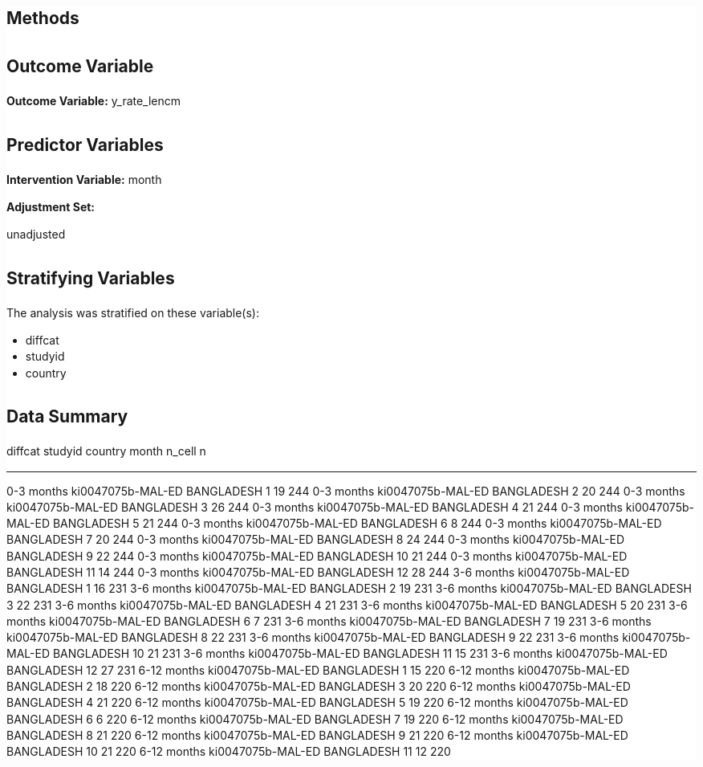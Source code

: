 



## Methods
## Outcome Variable

**Outcome Variable:** y_rate_lencm

## Predictor Variables

**Intervention Variable:** month

**Adjustment Set:**

unadjusted

## Stratifying Variables

The analysis was stratified on these variable(s):

* diffcat
* studyid
* country

## Data Summary

diffcat        studyid                     country                        month    n_cell       n
-------------  --------------------------  -----------------------------  ------  -------  ------
0-3 months     ki0047075b-MAL-ED           BANGLADESH                     1            19     244
0-3 months     ki0047075b-MAL-ED           BANGLADESH                     2            20     244
0-3 months     ki0047075b-MAL-ED           BANGLADESH                     3            26     244
0-3 months     ki0047075b-MAL-ED           BANGLADESH                     4            21     244
0-3 months     ki0047075b-MAL-ED           BANGLADESH                     5            21     244
0-3 months     ki0047075b-MAL-ED           BANGLADESH                     6             8     244
0-3 months     ki0047075b-MAL-ED           BANGLADESH                     7            20     244
0-3 months     ki0047075b-MAL-ED           BANGLADESH                     8            24     244
0-3 months     ki0047075b-MAL-ED           BANGLADESH                     9            22     244
0-3 months     ki0047075b-MAL-ED           BANGLADESH                     10           21     244
0-3 months     ki0047075b-MAL-ED           BANGLADESH                     11           14     244
0-3 months     ki0047075b-MAL-ED           BANGLADESH                     12           28     244
3-6 months     ki0047075b-MAL-ED           BANGLADESH                     1            16     231
3-6 months     ki0047075b-MAL-ED           BANGLADESH                     2            19     231
3-6 months     ki0047075b-MAL-ED           BANGLADESH                     3            22     231
3-6 months     ki0047075b-MAL-ED           BANGLADESH                     4            21     231
3-6 months     ki0047075b-MAL-ED           BANGLADESH                     5            20     231
3-6 months     ki0047075b-MAL-ED           BANGLADESH                     6             7     231
3-6 months     ki0047075b-MAL-ED           BANGLADESH                     7            19     231
3-6 months     ki0047075b-MAL-ED           BANGLADESH                     8            22     231
3-6 months     ki0047075b-MAL-ED           BANGLADESH                     9            22     231
3-6 months     ki0047075b-MAL-ED           BANGLADESH                     10           21     231
3-6 months     ki0047075b-MAL-ED           BANGLADESH                     11           15     231
3-6 months     ki0047075b-MAL-ED           BANGLADESH                     12           27     231
6-12 months    ki0047075b-MAL-ED           BANGLADESH                     1            15     220
6-12 months    ki0047075b-MAL-ED           BANGLADESH                     2            18     220
6-12 months    ki0047075b-MAL-ED           BANGLADESH                     3            20     220
6-12 months    ki0047075b-MAL-ED           BANGLADESH                     4            21     220
6-12 months    ki0047075b-MAL-ED           BANGLADESH                     5            19     220
6-12 months    ki0047075b-MAL-ED           BANGLADESH                     6             6     220
6-12 months    ki0047075b-MAL-ED           BANGLADESH                     7            19     220
6-12 months    ki0047075b-MAL-ED           BANGLADESH                     8            21     220
6-12 months    ki0047075b-MAL-ED           BANGLADESH                     9            21     220
6-12 months    ki0047075b-MAL-ED           BANGLADESH                     10           21     220
6-12 months    ki0047075b-MAL-ED           BANGLADESH                     11           12     220